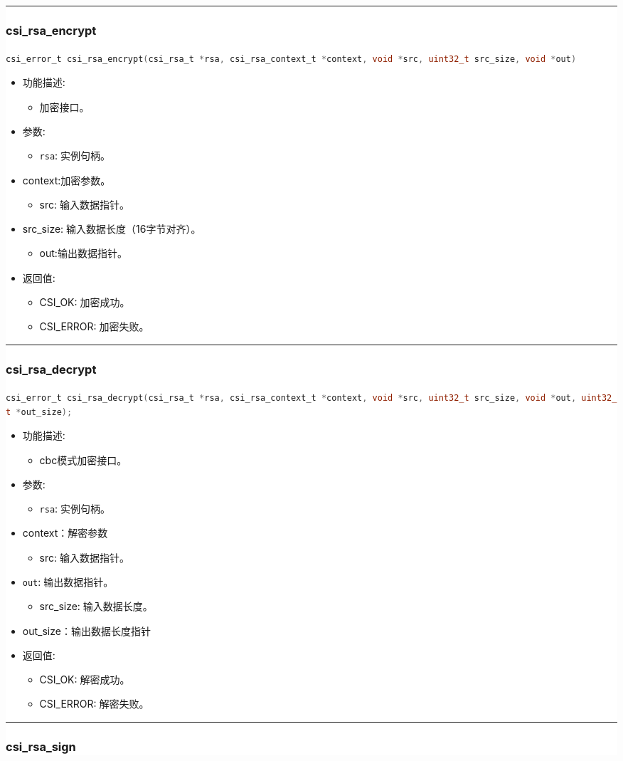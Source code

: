 

------

### csi_rsa_encrypt

```c
csi_error_t csi_rsa_encrypt(csi_rsa_t *rsa, csi_rsa_context_t *context, void *src, uint32_t src_size, void *out)
```

* 功能描述:

  * 加密接口。

* 参数:

  * `rsa`: 实例句柄。
* context:加密参数。
  * src: 输入数据指针。
* src_size: 输入数据长度（16字节对齐）。
  * out:输出数据指针。

* 返回值:

  * CSI_OK: 加密成功。

  * CSI_ERROR: 加密失败。

------

### csi_rsa_decrypt

```c
csi_error_t csi_rsa_decrypt(csi_rsa_t *rsa, csi_rsa_context_t *context, void *src, uint32_t src_size, void *out, uint32_t *out_size);
```

* 功能描述:

  * cbc模式加密接口。

* 参数:

  * `rsa`: 实例句柄。
* context：解密参数
  * src: 输入数据指针。
* `out`: 输出数据指针。
  * src_size: 输入数据长度。
* out_size：输出数据长度指针

* 返回值:

  * CSI_OK: 解密成功。

  * CSI_ERROR: 解密失败。

------

### csi_rsa_sign
